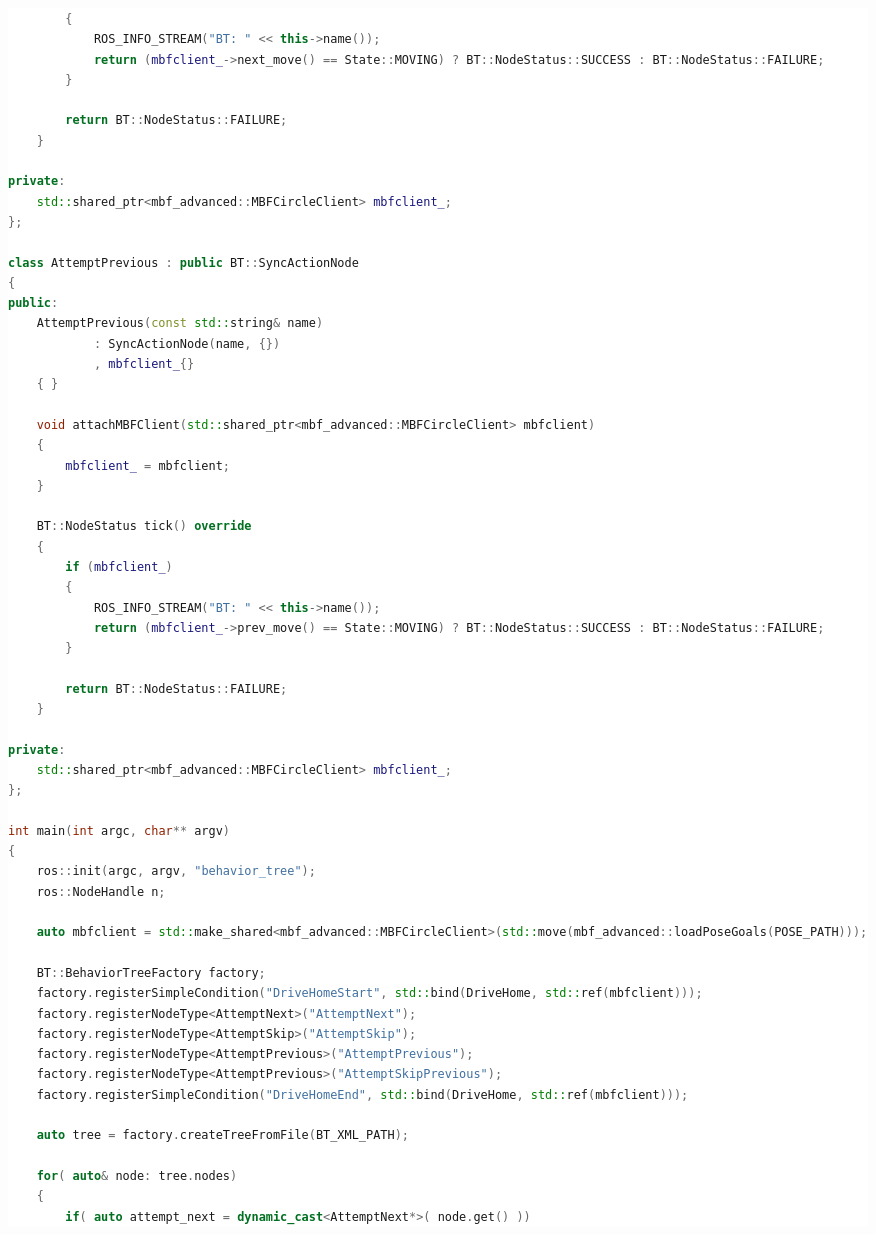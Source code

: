 ```c++
        {
            ROS_INFO_STREAM("BT: " << this->name());
            return (mbfclient_->next_move() == State::MOVING) ? BT::NodeStatus::SUCCESS : BT::NodeStatus::FAILURE;
        }

        return BT::NodeStatus::FAILURE;
    }

private:
    std::shared_ptr<mbf_advanced::MBFCircleClient> mbfclient_;
};

class AttemptPrevious : public BT::SyncActionNode
{
public:
    AttemptPrevious(const std::string& name)
            : SyncActionNode(name, {})
            , mbfclient_{}
    { }

    void attachMBFClient(std::shared_ptr<mbf_advanced::MBFCircleClient> mbfclient)
    {
        mbfclient_ = mbfclient;
    }

    BT::NodeStatus tick() override
    {
        if (mbfclient_)
        {
            ROS_INFO_STREAM("BT: " << this->name());
            return (mbfclient_->prev_move() == State::MOVING) ? BT::NodeStatus::SUCCESS : BT::NodeStatus::FAILURE;
        }

        return BT::NodeStatus::FAILURE;
    }

private:
    std::shared_ptr<mbf_advanced::MBFCircleClient> mbfclient_;
};

int main(int argc, char** argv)
{
    ros::init(argc, argv, "behavior_tree");
    ros::NodeHandle n;

    auto mbfclient = std::make_shared<mbf_advanced::MBFCircleClient>(std::move(mbf_advanced::loadPoseGoals(POSE_PATH)));

    BT::BehaviorTreeFactory factory;
    factory.registerSimpleCondition("DriveHomeStart", std::bind(DriveHome, std::ref(mbfclient)));
    factory.registerNodeType<AttemptNext>("AttemptNext");
    factory.registerNodeType<AttemptSkip>("AttemptSkip");
    factory.registerNodeType<AttemptPrevious>("AttemptPrevious");
    factory.registerNodeType<AttemptPrevious>("AttemptSkipPrevious");
    factory.registerSimpleCondition("DriveHomeEnd", std::bind(DriveHome, std::ref(mbfclient)));

    auto tree = factory.createTreeFromFile(BT_XML_PATH);

    for( auto& node: tree.nodes)
    {
        if( auto attempt_next = dynamic_cast<AttemptNext*>( node.get() ))
```